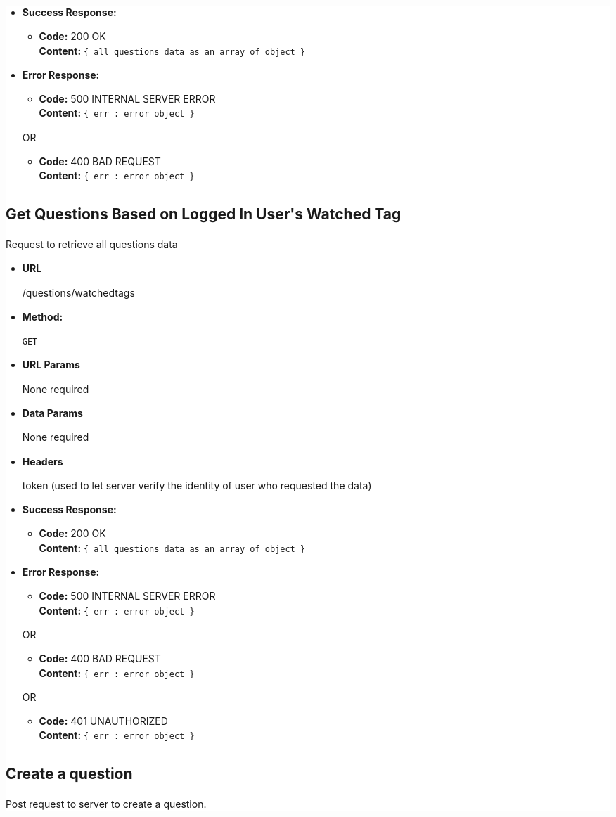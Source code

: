 * **Success Response:**

  * **Code:** 200 OK <br />
  **Content:** `{ all questions data as an array of object }`

* **Error Response:**

  * **Code:** 500 INTERNAL SERVER ERROR <br />
  **Content:** `{ err : error object }`

  OR

  * **Code:** 400 BAD REQUEST <br />
  **Content:** `{ err : error object }`

**Get Questions Based on Logged In User's Watched Tag**
----
  Request to retrieve all questions data

* **URL**

  /questions/watchedtags

* **Method:**
  
  `GET`

* **URL Params**

  None required

* **Data Params**

  None required

* **Headers**

  token (used to let server verify the identity of user who requested the data)

* **Success Response:**

  * **Code:** 200 OK <br />
  **Content:** `{ all questions data as an array of object }`

* **Error Response:**

  * **Code:** 500 INTERNAL SERVER ERROR <br />
  **Content:** `{ err : error object }`

  OR

  * **Code:** 400 BAD REQUEST <br />
  **Content:** `{ err : error object }`

  OR

  * **Code:** 401 UNAUTHORIZED <br />
  **Content:** `{ err : error object }`

**Create a question**
----
  Post request to server to create a question.
